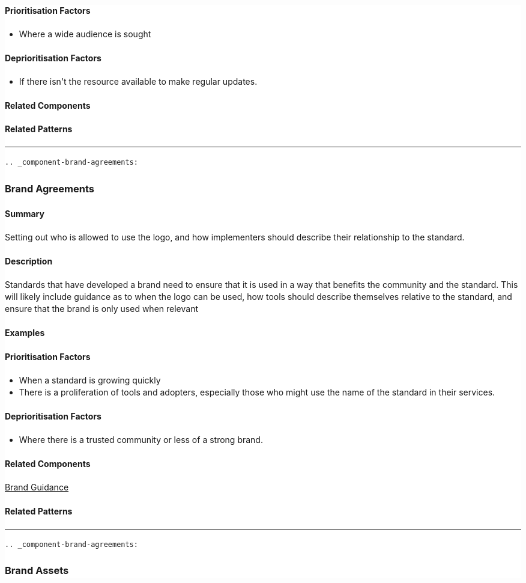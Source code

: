 #### Prioritisation Factors

* Where a wide audience is sought

#### Deprioritisation Factors

* If there isn't the resource available to make regular updates.

#### Related Components

#### Related Patterns

---
```eval_rst
.. _component-brand-agreements:
```

### Brand Agreements

#### Summary

Setting out who is allowed to use the logo, and how implementers should describe their relationship to the standard.

#### Description

Standards that have developed a brand need to ensure that it is used in a way that benefits the community and the standard. This will likely include guidance as to when the logo can be used, how tools should describe themselves relative to the standard, and ensure that the brand is only used when relevant

#### Examples

#### Prioritisation Factors

* When a standard is growing quickly
* There is a proliferation of tools and adopters, especially those who might use the name of the standard in their services.

#### Deprioritisation Factors

* Where there is a trusted community or less of a strong brand.

#### Related Components

[Brand Guidance](component-brand-guidance)

#### Related Patterns

---
```eval_rst
.. _component-brand-agreements:
```

### Brand Assets

